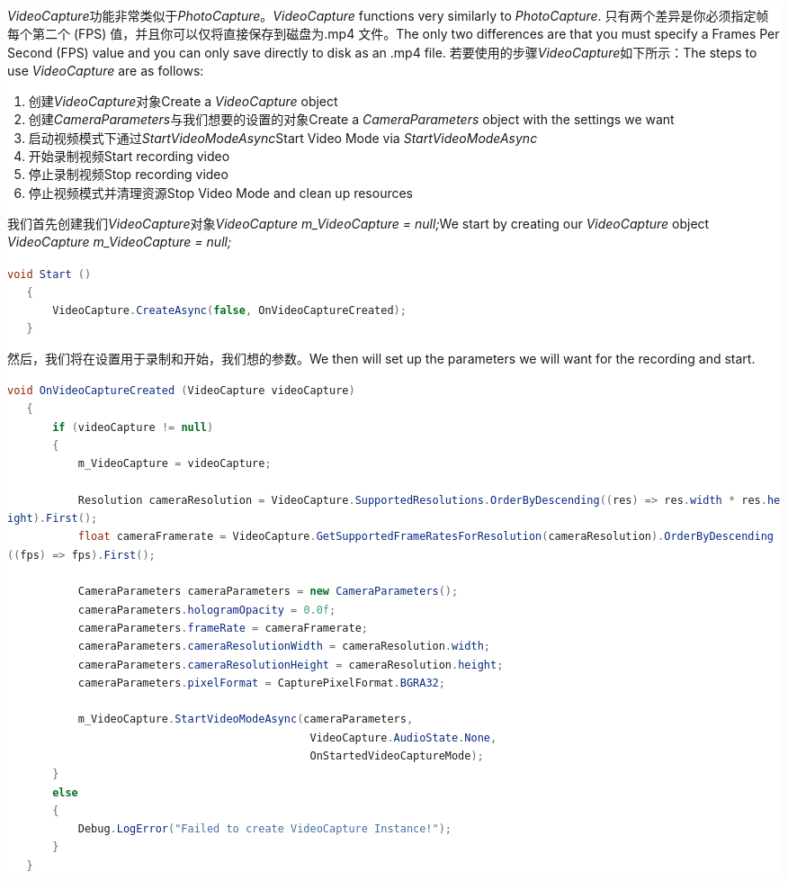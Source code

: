 <span data-ttu-id="2d62a-146">*VideoCapture*功能非常类似于*PhotoCapture*。</span><span class="sxs-lookup"><span data-stu-id="2d62a-146">*VideoCapture* functions very similarly to *PhotoCapture*.</span></span> <span data-ttu-id="2d62a-147">只有两个差异是你必须指定帧每个第二个 (FPS) 值，并且你可以仅将直接保存到磁盘为.mp4 文件。</span><span class="sxs-lookup"><span data-stu-id="2d62a-147">The only two differences are that you must specify a Frames Per Second (FPS) value and you can only save directly to disk as an .mp4 file.</span></span> <span data-ttu-id="2d62a-148">若要使用的步骤*VideoCapture*如下所示：</span><span class="sxs-lookup"><span data-stu-id="2d62a-148">The steps to use *VideoCapture* are as follows:</span></span>
1. <span data-ttu-id="2d62a-149">创建*VideoCapture*对象</span><span class="sxs-lookup"><span data-stu-id="2d62a-149">Create a *VideoCapture* object</span></span>
2. <span data-ttu-id="2d62a-150">创建*CameraParameters*与我们想要的设置的对象</span><span class="sxs-lookup"><span data-stu-id="2d62a-150">Create a *CameraParameters* object with the settings we want</span></span>
3. <span data-ttu-id="2d62a-151">启动视频模式下通过*StartVideoModeAsync*</span><span class="sxs-lookup"><span data-stu-id="2d62a-151">Start Video Mode via *StartVideoModeAsync*</span></span>
4. <span data-ttu-id="2d62a-152">开始录制视频</span><span class="sxs-lookup"><span data-stu-id="2d62a-152">Start recording video</span></span>
5. <span data-ttu-id="2d62a-153">停止录制视频</span><span class="sxs-lookup"><span data-stu-id="2d62a-153">Stop recording video</span></span>
6. <span data-ttu-id="2d62a-154">停止视频模式并清理资源</span><span class="sxs-lookup"><span data-stu-id="2d62a-154">Stop Video Mode and clean up resources</span></span>

<span data-ttu-id="2d62a-155">我们首先创建我们*VideoCapture*对象*VideoCapture m_VideoCapture = null;*</span><span class="sxs-lookup"><span data-stu-id="2d62a-155">We start by creating our *VideoCapture* object *VideoCapture m_VideoCapture = null;*</span></span>

```cs
void Start ()
   {
       VideoCapture.CreateAsync(false, OnVideoCaptureCreated);
   }
```

<span data-ttu-id="2d62a-156">然后，我们将在设置用于录制和开始，我们想的参数。</span><span class="sxs-lookup"><span data-stu-id="2d62a-156">We then will set up the parameters we will want for the recording and start.</span></span>

```cs
void OnVideoCaptureCreated (VideoCapture videoCapture)
   {
       if (videoCapture != null)
       {
           m_VideoCapture = videoCapture;

           Resolution cameraResolution = VideoCapture.SupportedResolutions.OrderByDescending((res) => res.width * res.height).First();
           float cameraFramerate = VideoCapture.GetSupportedFrameRatesForResolution(cameraResolution).OrderByDescending((fps) => fps).First();

           CameraParameters cameraParameters = new CameraParameters();
           cameraParameters.hologramOpacity = 0.0f;
           cameraParameters.frameRate = cameraFramerate;
           cameraParameters.cameraResolutionWidth = cameraResolution.width;
           cameraParameters.cameraResolutionHeight = cameraResolution.height;
           cameraParameters.pixelFormat = CapturePixelFormat.BGRA32;

           m_VideoCapture.StartVideoModeAsync(cameraParameters,
                                               VideoCapture.AudioState.None,
                                               OnStartedVideoCaptureMode);
       }
       else
       {
           Debug.LogError("Failed to create VideoCapture Instance!");
       }
   }
```
